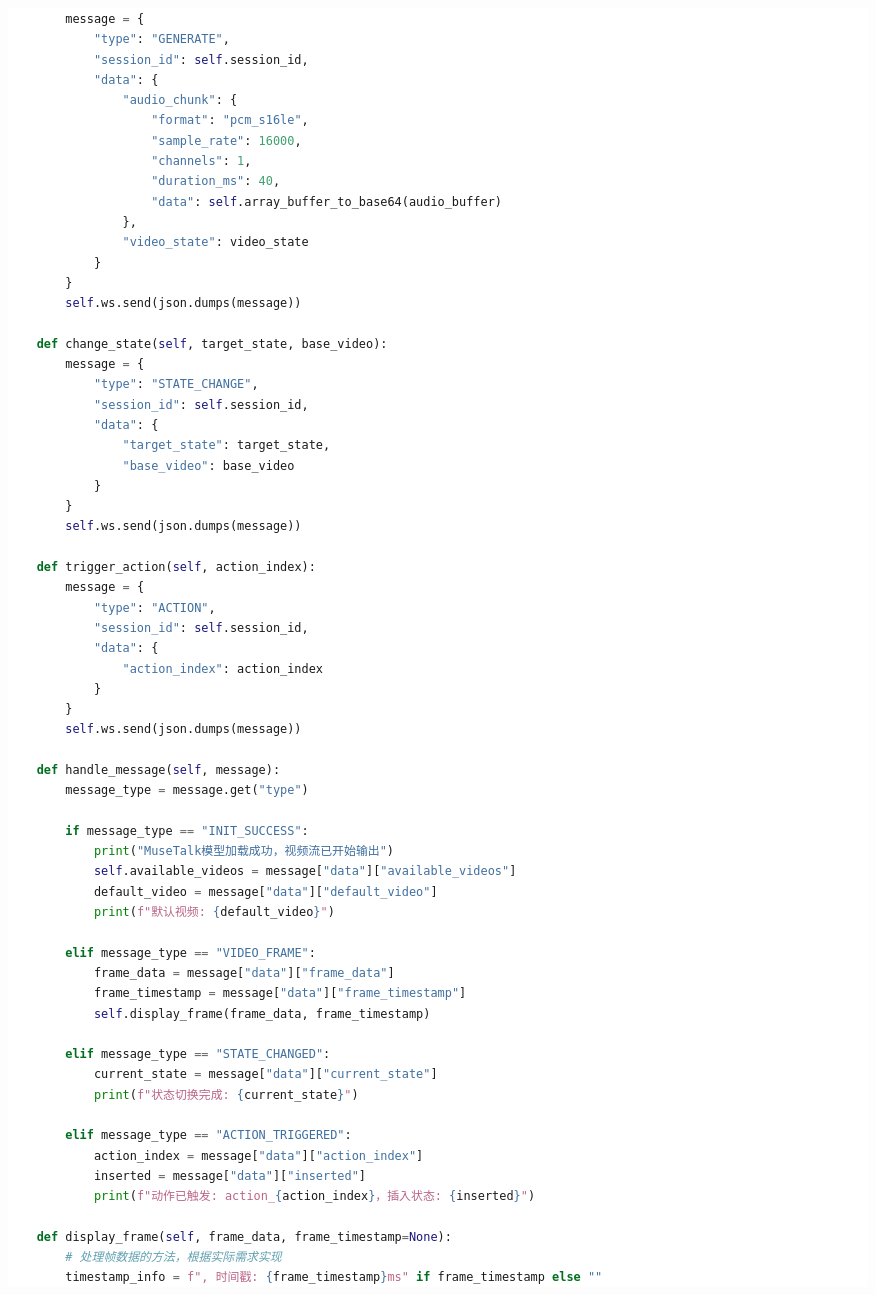 ```python
        message = {
            "type": "GENERATE",
            "session_id": self.session_id,
            "data": {
                "audio_chunk": {
                    "format": "pcm_s16le",
                    "sample_rate": 16000,
                    "channels": 1,
                    "duration_ms": 40,
                    "data": self.array_buffer_to_base64(audio_buffer)
                },
                "video_state": video_state
            }
        }
        self.ws.send(json.dumps(message))
    
    def change_state(self, target_state, base_video):
        message = {
            "type": "STATE_CHANGE",
            "session_id": self.session_id,
            "data": {
                "target_state": target_state,
                "base_video": base_video
            }
        }
        self.ws.send(json.dumps(message))
    
    def trigger_action(self, action_index):
        message = {
            "type": "ACTION",
            "session_id": self.session_id,
            "data": {
                "action_index": action_index
            }
        }
        self.ws.send(json.dumps(message))
    
    def handle_message(self, message):
        message_type = message.get("type")
        
        if message_type == "INIT_SUCCESS":
            print("MuseTalk模型加载成功，视频流已开始输出")
            self.available_videos = message["data"]["available_videos"]
            default_video = message["data"]["default_video"]
            print(f"默认视频: {default_video}")
        
        elif message_type == "VIDEO_FRAME":
            frame_data = message["data"]["frame_data"]
            frame_timestamp = message["data"]["frame_timestamp"]
            self.display_frame(frame_data, frame_timestamp)
        
        elif message_type == "STATE_CHANGED":
            current_state = message["data"]["current_state"]
            print(f"状态切换完成: {current_state}")
        
        elif message_type == "ACTION_TRIGGERED":
            action_index = message["data"]["action_index"]
            inserted = message["data"]["inserted"]
            print(f"动作已触发: action_{action_index}，插入状态: {inserted}")
    
    def display_frame(self, frame_data, frame_timestamp=None):
        # 处理帧数据的方法，根据实际需求实现
        timestamp_info = f", 时间戳: {frame_timestamp}ms" if frame_timestamp else ""
```